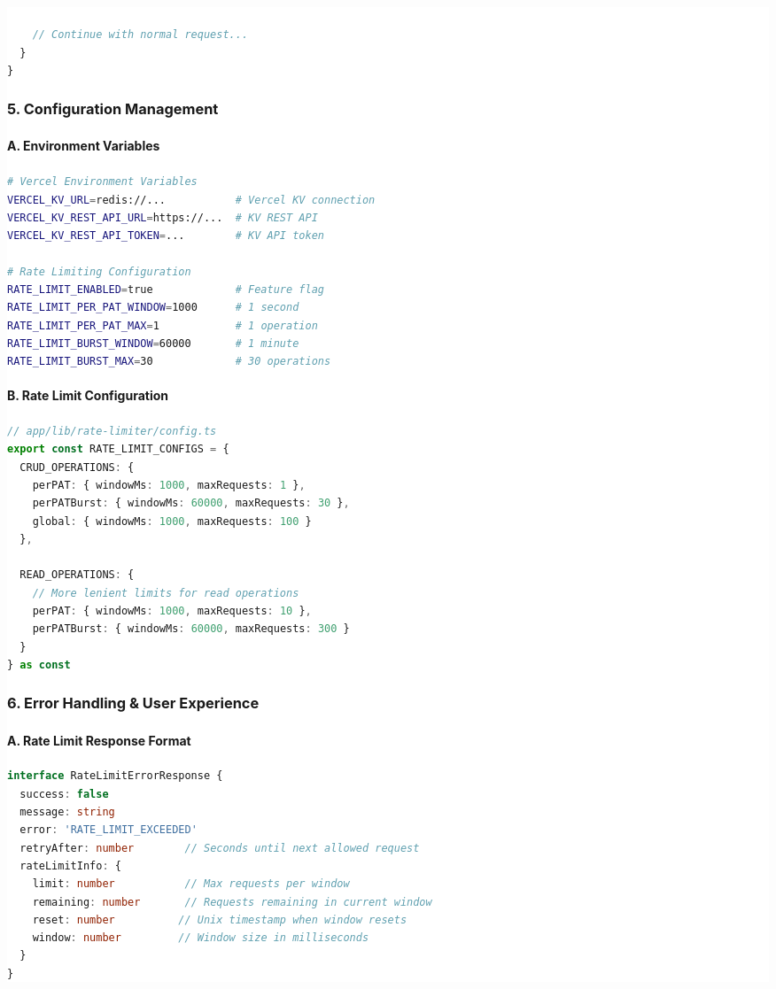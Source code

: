 ```typescript
    
    // Continue with normal request...
  }
}
```

### **5. Configuration Management**

#### **A. Environment Variables**
```bash
# Vercel Environment Variables
VERCEL_KV_URL=redis://...           # Vercel KV connection
VERCEL_KV_REST_API_URL=https://...  # KV REST API
VERCEL_KV_REST_API_TOKEN=...        # KV API token

# Rate Limiting Configuration
RATE_LIMIT_ENABLED=true             # Feature flag
RATE_LIMIT_PER_PAT_WINDOW=1000      # 1 second
RATE_LIMIT_PER_PAT_MAX=1            # 1 operation
RATE_LIMIT_BURST_WINDOW=60000       # 1 minute
RATE_LIMIT_BURST_MAX=30             # 30 operations
```

#### **B. Rate Limit Configuration**
```typescript
// app/lib/rate-limiter/config.ts
export const RATE_LIMIT_CONFIGS = {
  CRUD_OPERATIONS: {
    perPAT: { windowMs: 1000, maxRequests: 1 },
    perPATBurst: { windowMs: 60000, maxRequests: 30 },
    global: { windowMs: 1000, maxRequests: 100 }
  },
  
  READ_OPERATIONS: {
    // More lenient limits for read operations
    perPAT: { windowMs: 1000, maxRequests: 10 },
    perPATBurst: { windowMs: 60000, maxRequests: 300 }
  }
} as const
```

### **6. Error Handling & User Experience**

#### **A. Rate Limit Response Format**
```typescript
interface RateLimitErrorResponse {
  success: false
  message: string
  error: 'RATE_LIMIT_EXCEEDED'
  retryAfter: number        // Seconds until next allowed request
  rateLimitInfo: {
    limit: number           // Max requests per window
    remaining: number       // Requests remaining in current window
    reset: number          // Unix timestamp when window resets
    window: number         // Window size in milliseconds
  }
}
```
